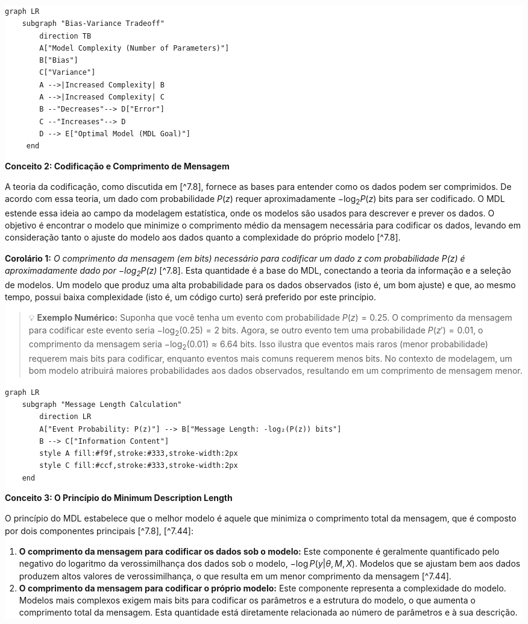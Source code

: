 ```mermaid
graph LR
    subgraph "Bias-Variance Tradeoff"
        direction TB
        A["Model Complexity (Number of Parameters)"]
        B["Bias"]
        C["Variance"]
        A -->|Increased Complexity| B
        A -->|Increased Complexity| C
        B --"Decreases"--> D["Error"]
        C --"Increases"--> D
        D --> E["Optimal Model (MDL Goal)"]
     end
```

**Conceito 2: Codificação e Comprimento de Mensagem**

A teoria da codificação, como discutida em [^7.8], fornece as bases para entender como os dados podem ser comprimidos. De acordo com essa teoria, um dado com probabilidade $P(z)$ requer aproximadamente $-\log_2 P(z)$ bits para ser codificado. O MDL estende essa ideia ao campo da modelagem estatística, onde os modelos são usados para descrever e prever os dados. O objetivo é encontrar o modelo que minimize o comprimento médio da mensagem necessária para codificar os dados, levando em consideração tanto o ajuste do modelo aos dados quanto a complexidade do próprio modelo [^7.8].

**Corolário 1:** *O comprimento da mensagem (em bits) necessário para codificar um dado $z$ com probabilidade $P(z)$ é aproximadamente dado por $-\log_2 P(z)$* [^7.8]. Esta quantidade é a base do MDL, conectando a teoria da informação e a seleção de modelos. Um modelo que produz uma alta probabilidade para os dados observados (isto é, um bom ajuste) e que, ao mesmo tempo, possui baixa complexidade (isto é, um código curto) será preferido por este princípio.

> 💡 **Exemplo Numérico:** Suponha que você tenha um evento com probabilidade $P(z) = 0.25$. O comprimento da mensagem para codificar este evento seria $-\log_2(0.25) = 2$ bits. Agora, se outro evento tem uma probabilidade $P(z') = 0.01$, o comprimento da mensagem seria $-\log_2(0.01) \approx 6.64$ bits. Isso ilustra que eventos mais raros (menor probabilidade) requerem mais bits para codificar, enquanto eventos mais comuns requerem menos bits. No contexto de modelagem, um bom modelo atribuirá maiores probabilidades aos dados observados, resultando em um comprimento de mensagem menor.

```mermaid
graph LR
    subgraph "Message Length Calculation"
        direction LR
        A["Event Probability: P(z)"] --> B["Message Length: -log₂(P(z)) bits"]
        B --> C["Information Content"]
        style A fill:#f9f,stroke:#333,stroke-width:2px
        style C fill:#ccf,stroke:#333,stroke-width:2px
    end
```

**Conceito 3: O Princípio do Minimum Description Length**

O princípio do MDL estabelece que o melhor modelo é aquele que minimiza o comprimento total da mensagem, que é composto por dois componentes principais [^7.8], [^7.44]:

1.  **O comprimento da mensagem para codificar os dados sob o modelo:** Este componente é geralmente quantificado pelo negativo do logaritmo da verossimilhança dos dados sob o modelo, $- \log P(y|\theta, M, X)$. Modelos que se ajustam bem aos dados produzem altos valores de verossimilhança, o que resulta em um menor comprimento da mensagem [^7.44].
2.  **O comprimento da mensagem para codificar o próprio modelo:** Este componente representa a complexidade do modelo. Modelos mais complexos exigem mais bits para codificar os parâmetros e a estrutura do modelo, o que aumenta o comprimento total da mensagem. Esta quantidade está diretamente relacionada ao número de parâmetros e à sua descrição.
